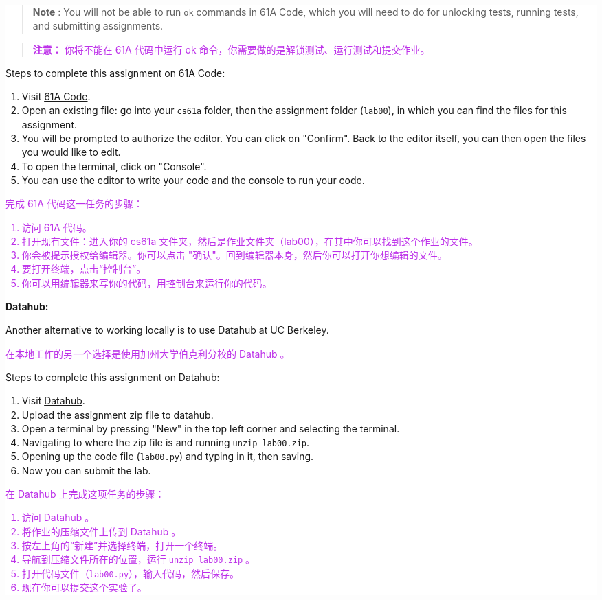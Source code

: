 > **Note** : You will not be able to run `ok` commands in 61A Code, which you will need to do for unlocking tests, running tests, and submitting assignments.

> <font color="#bd31e9"> **注意：** 你将不能在 61A 代码中运行 ok 命令，你需要做的是解锁测试、运行测试和提交作业。
</font>

Steps to complete this assignment on 61A Code:

1. Visit [61A Code](https://code.cs61a.org/).
2. Open an existing file: go into your `cs61a` folder, then the assignment folder (`lab00`), in which you can find the files for this assignment.
3. You will be prompted to authorize the editor. You can click on "Confirm". Back to the editor itself, you can then open the files you would like to edit.
4. To open the terminal, click on "Console".
5. You can use the editor to write your code and the console to run your code.

<font color="#bd31e9">

完成 61A 代码这一任务的步骤：

1. 访问 61A 代码。
2. 打开现有文件：进入你的 cs61a 文件夹，然后是作业文件夹（lab00），在其中你可以找到这个作业的文件。
3. 你会被提示授权给编辑器。你可以点击 "确认"。回到编辑器本身，然后你可以打开你想编辑的文件。
4. 要打开终端，点击“控制台”。
5. 你可以用编辑器来写你的代码，用控制台来运行你的代码。

</font>

**Datahub:**

Another alternative to working locally is to use Datahub at UC Berkeley.

<font color="#bd31e9">

在本地工作的另一个选择是使用加州大学伯克利分校的 Datahub 。

</font>

Steps to complete this assignment on Datahub:

1. Visit [Datahub](https://datahub.berkeley.edu/).
2. Upload the assignment zip file to datahub.
3. Open a terminal by pressing "New" in the top left corner and selecting the terminal.
4. Navigating to where the zip file is and running `unzip lab00.zip`.
5. Opening up the code file (`lab00.py`) and typing in it, then saving.
6. Now you can submit the lab.

<font color="#bd31e9">

在 Datahub 上完成这项任务的步骤：

1. 访问 Datahub 。
2. 将作业的压缩文件上传到 Datahub 。
3. 按左上角的“新建”并选择终端，打开一个终端。
4. 导航到压缩文件所在的位置，运行 `unzip lab00.zip` 。
5. 打开代码文件（`lab00.py`），输入代码，然后保存。
6. 现在你可以提交这个实验了。

</font>
